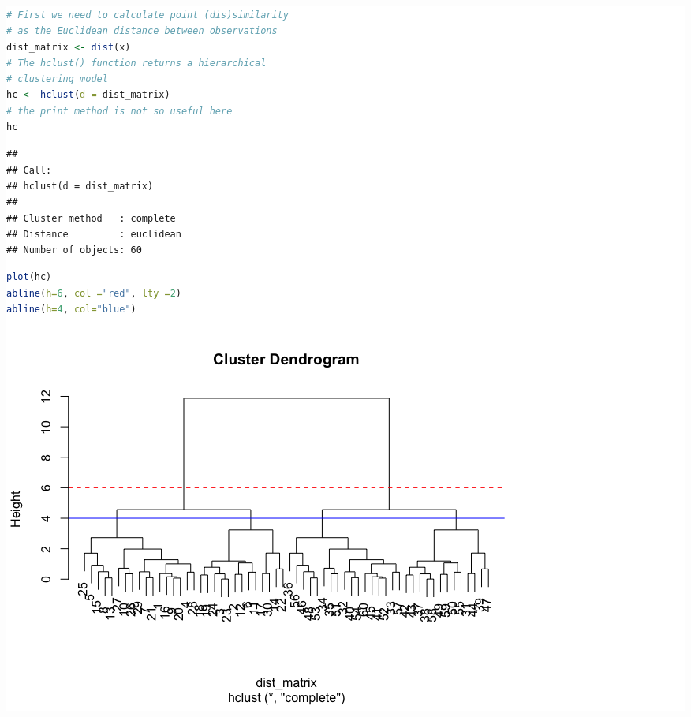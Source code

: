 ``` r
# First we need to calculate point (dis)similarity
# as the Euclidean distance between observations
dist_matrix <- dist(x)
# The hclust() function returns a hierarchical
# clustering model
hc <- hclust(d = dist_matrix)
# the print method is not so useful here
hc 
```

    ## 
    ## Call:
    ## hclust(d = dist_matrix)
    ## 
    ## Cluster method   : complete 
    ## Distance         : euclidean 
    ## Number of objects: 60

``` r
plot(hc)
abline(h=6, col ="red", lty =2)
abline(h=4, col="blue")
```

![](Class09_files/figure-gfm/unnamed-chunk-5-1.png)
